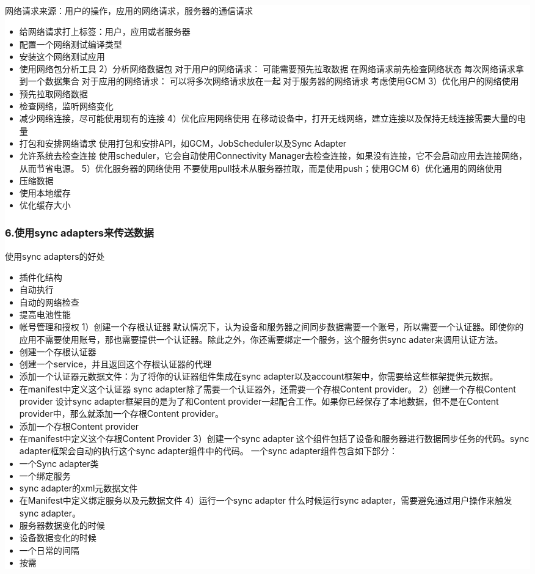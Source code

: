 网络请求来源：用户的操作，应用的网络请求，服务器的通信请求
* 给网络请求打上标签：用户，应用或者服务器
* 配置一个网络测试编译类型
* 安装这个网络测试应用
* 使用网络包分析工具
2）分析网络数据包
对于用户的网络请求：
可能需要预先拉取数据
在网络请求前先检查网络状态
每次网络请求拿到一个数据集合
对于应用的网络请求：
可以将多次网络请求放在一起
对于服务器的网络请求
考虑使用GCM
3）优化用户的网络使用
* 预先拉取网络数据
* 检查网络，监听网络变化
* 减少网络连接，尽可能使用现有的连接
4）优化应用网络使用
在移动设备中，打开无线网络，建立连接以及保持无线连接需要大量的电量
* 打包和安排网络请求
使用打包和安排API，如GCM，JobScheduler以及Sync Adapter
* 允许系统去检查连接
使用scheduler，它会自动使用Connectivity Manager去检查连接，如果没有连接，它不会启动应用去连接网络，从而节省电源。
5）优化服务器的网络使用
不要使用pull技术从服务器拉取，而是使用push；使用GCM
6）优化通用的网络使用
* 压缩数据
* 使用本地缓存
* 优化缓存大小
### 6.使用sync adapters来传送数据
使用sync adapters的好处
* 插件化结构
* 自动执行
* 自动的网络检查
* 提高电池性能
* 帐号管理和授权
1）创建一个存根认证器
默认情况下，认为设备和服务器之间同步数据需要一个账号，所以需要一个认证器。即使你的应用不需要使用账号，那也需要提供一个认证器。除此之外，你还需要绑定一个服务，这个服务供sync adater来调用认证方法。
* 创建一个存根认证器
* 创建一个service，并且返回这个存根认证器的代理
* 添加一个认证器元数据文件：为了将你的认证器组件集成在sync adapter以及account框架中，你需要给这些框架提供元数据。
* 在manifest中定义这个认证器
sync adapter除了需要一个认证器外，还需要一个存根Content provider。
2）创建一个存根Content provider
设计sync adapter框架目的是为了和Content provider一起配合工作。如果你已经保存了本地数据，但不是在Content provider中，那么就添加一个存根Content provider。
* 添加一个存根Content provider
* 在manifest中定义这个存根Content Provider
3）创建一个sync adapter
这个组件包括了设备和服务器进行数据同步任务的代码。sync adapter框架会自动的执行这个sync adapter组件中的代码。
一个sync adapter组件包含如下部分：
* 一个Sync adapter类
* 一个绑定服务
* sync adapter的xml元数据文件
* 在Manifest中定义绑定服务以及元数据文件
4）运行一个sync adapter
什么时候运行sync adapter，需要避免通过用户操作来触发sync adapter。
* 服务器数据变化的时候
* 设备数据变化的时候
* 一个日常的间隔
* 按需